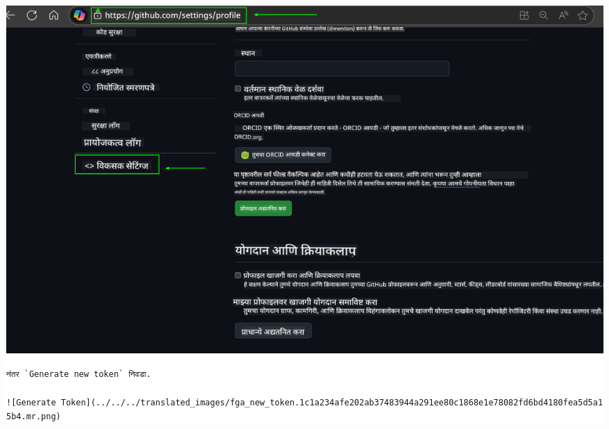    ![](../../../translated_images/profile_developer_settings.410a859fe749c755c859d414294c5908e307222b2c61819c3203bbeed4470e25.mr.png)

    नंतर `Generate new token` निवडा.

    ![Generate Token](../../../translated_images/fga_new_token.1c1a234afe202ab37483944a291ee80c1868e1e78082fd6bd4180fea5d5a15b4.mr.png)
